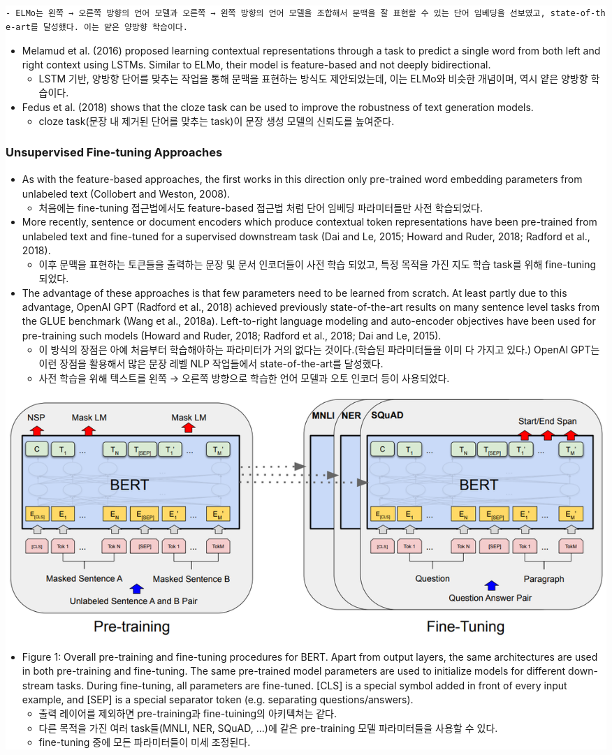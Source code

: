 	- ELMo는 왼쪽 → 오른쪽 방향의 언어 모델과 오른쪽 → 왼쪽 방향의 언어 모델을 조합해서 문맥을 잘 표현할 수 있는 단어 임베딩을 선보였고, state-of-the-art를 달성했다. 이는 얕은 양방향 학습이다.
- Melamud et al. (2016) proposed learning contextual representations through a task to predict a single word from both left and right context using LSTMs. Similar to ELMo, their model is feature-based and not deeply bidirectional.
	- LSTM 기반, 양방향 단어를 맞추는 작업을 통해 문맥을 표현하는 방식도 제안되었는데, 이는 ELMo와 비슷한 개념이며, 역시 얕은 양방향 학습이다.
- Fedus et al. (2018) shows that the cloze task can be used to improve the robustness of text generation models. 
	- cloze task(문장 내 제거된 단어를 맞추는 task)이 문장 생성 모델의 신뢰도를 높여준다.

### Unsupervised Fine-tuning Approaches
- As with the feature-based approaches, the first works in this direction only pre-trained word embedding parameters from unlabeled text (Collobert and Weston, 2008).
	- 처음에는 fine-tuning 접근법에서도 feature-based 접근법 처럼 단어 임베딩 파라미터들만 사전 학습되었다.
- More recently, sentence or document encoders which produce contextual token representations have been pre-trained from unlabeled text and fine-tuned for a supervised downstream task (Dai and Le, 2015; Howard and Ruder, 2018; Radford et al., 2018).
	- 이후 문맥을 표현하는 토큰들을 출력하는 문장 및 문서 인코더들이 사전 학습 되었고, 특정 목적을 가진 지도 학습 task를 위해 fine-tuning 되었다.
- The advantage of these approaches is that few parameters need to be learned from scratch. At least partly due to this advantage, OpenAI GPT (Radford et al., 2018) achieved previously state-of-the-art results on many sentence level tasks from the GLUE benchmark (Wang et al., 2018a). Left-to-right language modeling and auto-encoder objectives have been used for pre-training such models (Howard and Ruder, 2018; Radford et al., 2018; Dai and Le, 2015). 
	- 이 방식의 장점은 아예 처음부터 학습해야하는 파라미터가 거의 없다는 것이다.(학습된 파라미터들을 이미 다 가지고 있다.) OpenAI GPT는 이런 장점을 활용해서 많은 문장 레벨 NLP 작업들에서 state-of-the-art를 달성했다.
	- 사전 학습을 위해 텍스트를 왼쪽 → 오른쪽 방향으로 학습한 언어 모델과 오토 인코더 등이 사용되었다.

![](/media/posts/bert/pre_training_vs_fine_tuning.PNG)

- Figure 1: Overall pre-training and fine-tuning procedures for BERT. Apart from output layers, the same architectures are used in both pre-training and fine-tuning. The same pre-trained model parameters are used to initialize models for different down-stream tasks. During fine-tuning, all parameters are fine-tuned. [CLS] is a special symbol added in front of every input example, and [SEP] is a special separator token (e.g. separating questions/answers).
	- 출력 레이어를 제외하면 pre-training과 fine-tuining의 아키텍쳐는 같다.
	- 다른 목적을 가진 여러 task들(MNLI, NER, SQuAD, ...)에 같은 pre-training 모델 파라미터들을 사용할 수 있다.
	- fine-tuning 중에 모든 파라미터들이 미세 조정된다.
